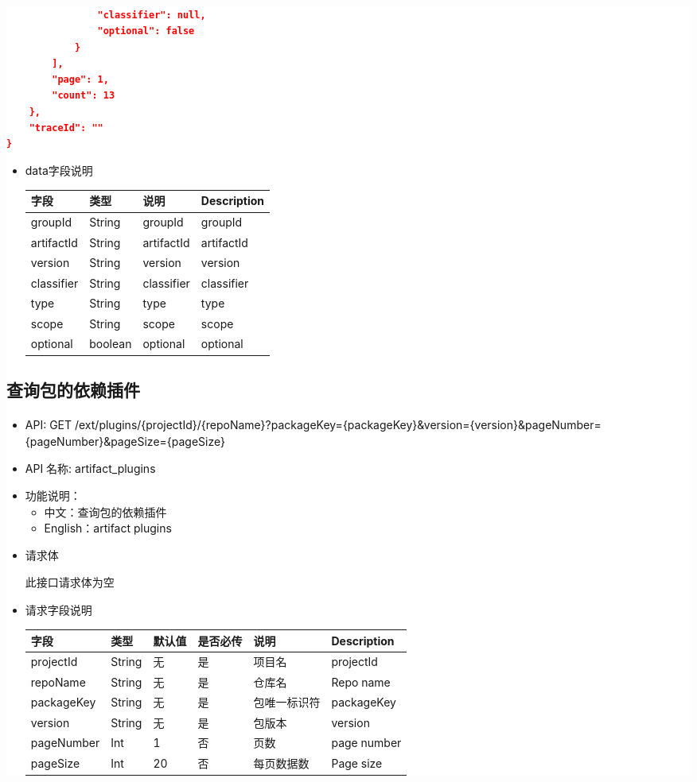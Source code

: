   ```json
                  "classifier": null,
                  "optional": false
              }
          ],
          "page": 1,
          "count": 13
      },
      "traceId": ""
  }
  ```

* data字段说明

  | 字段       | 类型    | 说明       | Description |
  | ---------- | ------- | ---------- | ----------- |
  | groupId    | String  | groupId    | groupId     |
  | artifactId | String  | artifactId | artifactId  |
  | version    | String  | version    | version     |
  | classifier | String  | classifier | classifier  |
  | type       | String  | type       | type        |
  | scope      | String  | scope      | scope       |
  | optional   | boolean | optional   | optional    |



## 查询包的依赖插件

* API: GET /ext/plugins/{projectId}/{repoName}?packageKey={packageKey}&version={version}&pageNumber={pageNumber}&pageSize={pageSize}

* API 名称: artifact_plugins

- 功能说明：
  - 中文：查询包的依赖插件
  - English：artifact plugins

* 请求体

  此接口请求体为空

* 请求字段说明

  | 字段       | 类型   | 默认值 | 是否必传 | 说明         | Description |
  | ---------- | ------ | ------ | -------- | ------------ | ----------- |
  | projectId  | String | 无     | 是       | 项目名       | projectId   |
  | repoName   | String | 无     | 是       | 仓库名       | Repo name   |
  | packageKey | String | 无     | 是       | 包唯一标识符 | packageKey  |
  | version    | String | 无     | 是       | 包版本       | version     |
  | pageNumber | Int    | 1      | 否       | 页数         | page number |
  | pageSize   | Int    | 20     | 否       | 每页数据数   | Page size   |
